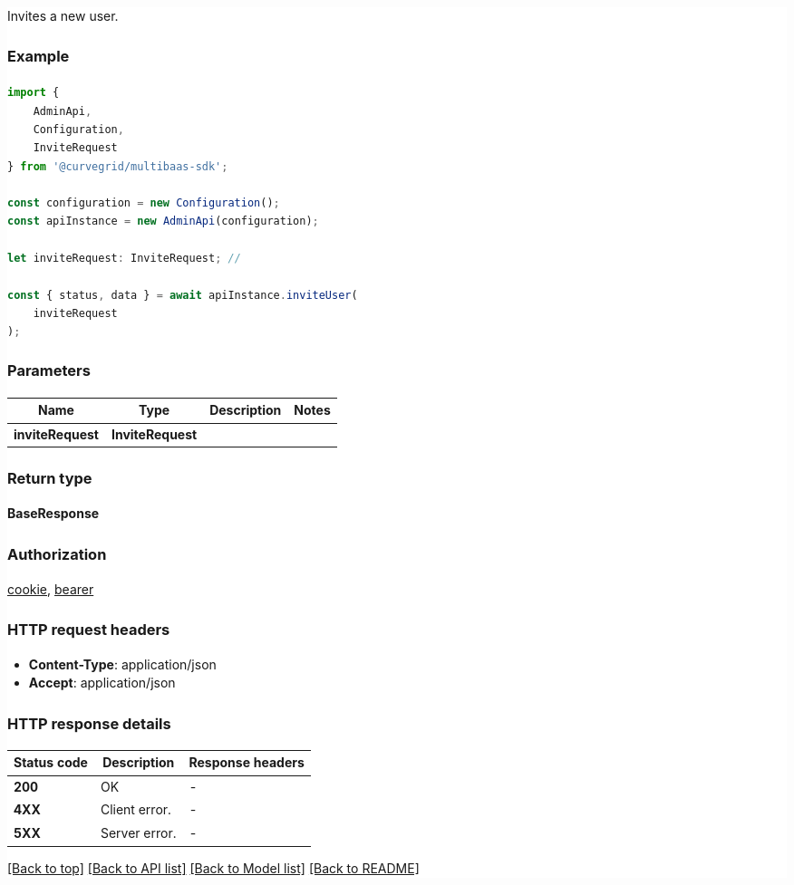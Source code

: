 Invites a new user.

### Example

```typescript
import {
    AdminApi,
    Configuration,
    InviteRequest
} from '@curvegrid/multibaas-sdk';

const configuration = new Configuration();
const apiInstance = new AdminApi(configuration);

let inviteRequest: InviteRequest; //

const { status, data } = await apiInstance.inviteUser(
    inviteRequest
);
```

### Parameters

|Name | Type | Description  | Notes|
|------------- | ------------- | ------------- | -------------|
| **inviteRequest** | **InviteRequest**|  | |


### Return type

**BaseResponse**

### Authorization

[cookie](../README.md#cookie), [bearer](../README.md#bearer)

### HTTP request headers

 - **Content-Type**: application/json
 - **Accept**: application/json


### HTTP response details
| Status code | Description | Response headers |
|-------------|-------------|------------------|
|**200** | OK |  -  |
|**4XX** | Client error. |  -  |
|**5XX** | Server error. |  -  |

[[Back to top]](#) [[Back to API list]](../README.md#documentation-for-api-endpoints) [[Back to Model list]](../README.md#documentation-for-models) [[Back to README]](../README.md)

